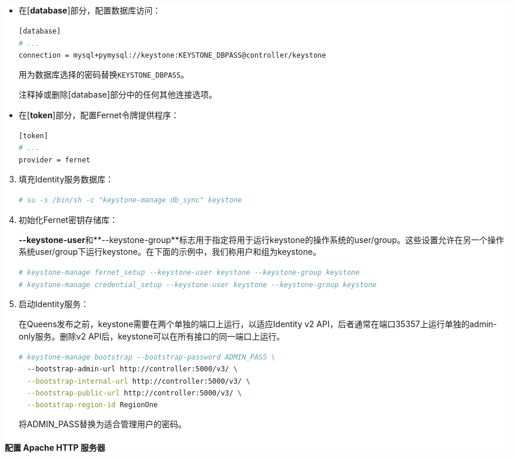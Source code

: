    - 在[**database**]部分，配置数据库访问：

     ```bash
     [database]
     # ...
     connection = mysql+pymysql://keystone:KEYSTONE_DBPASS@controller/keystone
     ```

     用为数据库选择的密码替换`KEYSTONE_DBPASS`。

     注释掉或删除[database]部分中的任何其他连接选项。

   - 在[**token**]部分，配置Fernet令牌提供程序：

     ```bash
     [token]
     # ...
     provider = fernet
     ```

3. 填充Identity服务数据库：

   ```bash
   # su -s /bin/sh -c "keystone-manage db_sync" keystone
   
   ```

4. 初始化Fernet密钥存储库：

   **--keystone-user**和**--keystone-group**标志用于指定将用于运行keystone的操作系统的user/group。这些设置允许在另一个操作系统user/group下运行keystone。在下面的示例中，我们称用户和组为keystone。

   ```bash
   # keystone-manage fernet_setup --keystone-user keystone --keystone-group keystone
   # keystone-manage credential_setup --keystone-user keystone --keystone-group keystone
   
   ```

5. 启动Identity服务：

   在Queens发布之前，keystone需要在两个单独的端口上运行，以适应Identity v2 API，后者通常在端口35357上运行单独的admin-only服务。删除v2 API后，keystone可以在所有接口的同一端口上运行。

   ```bash
   # keystone-manage bootstrap --bootstrap-password ADMIN_PASS \
     --bootstrap-admin-url http://controller:5000/v3/ \
     --bootstrap-internal-url http://controller:5000/v3/ \
     --bootstrap-public-url http://controller:5000/v3/ \
     --bootstrap-region-id RegionOne
   ```

   将ADMIN_PASS替换为适合管理用户的密码。



#### 配置 Apache HTTP 服务器

